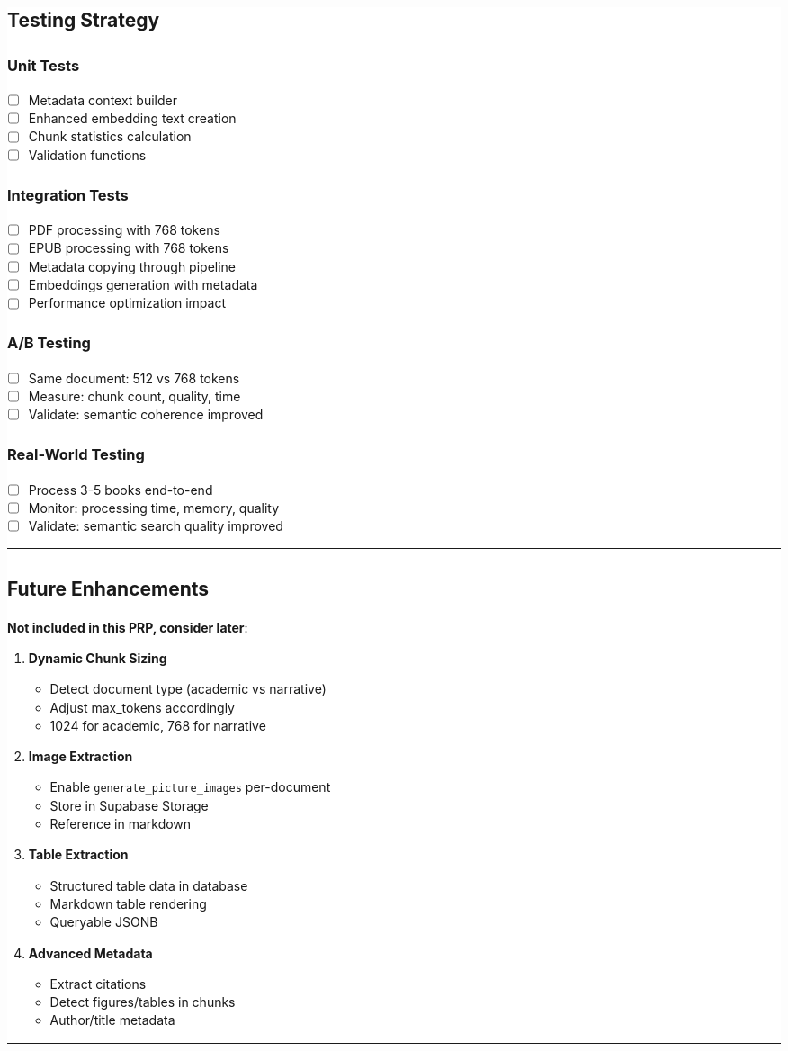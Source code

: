 
## Testing Strategy

### Unit Tests
- [ ] Metadata context builder
- [ ] Enhanced embedding text creation
- [ ] Chunk statistics calculation
- [ ] Validation functions

### Integration Tests
- [ ] PDF processing with 768 tokens
- [ ] EPUB processing with 768 tokens
- [ ] Metadata copying through pipeline
- [ ] Embeddings generation with metadata
- [ ] Performance optimization impact

### A/B Testing
- [ ] Same document: 512 vs 768 tokens
- [ ] Measure: chunk count, quality, time
- [ ] Validate: semantic coherence improved

### Real-World Testing
- [ ] Process 3-5 books end-to-end
- [ ] Monitor: processing time, memory, quality
- [ ] Validate: semantic search quality improved

---

## Future Enhancements

**Not included in this PRP, consider later**:

1. **Dynamic Chunk Sizing**
   - Detect document type (academic vs narrative)
   - Adjust max_tokens accordingly
   - 1024 for academic, 768 for narrative

2. **Image Extraction**
   - Enable `generate_picture_images` per-document
   - Store in Supabase Storage
   - Reference in markdown

3. **Table Extraction**
   - Structured table data in database
   - Markdown table rendering
   - Queryable JSONB

4. **Advanced Metadata**
   - Extract citations
   - Detect figures/tables in chunks
   - Author/title metadata

---